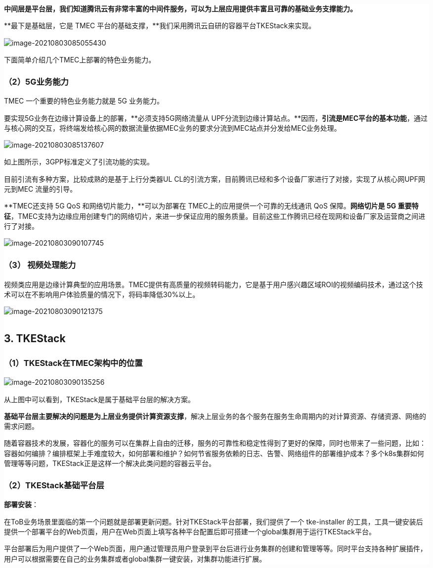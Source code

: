 **中间层是平台层，我们知道腾讯云有非常丰富的中间件服务，可以为上层应用提供丰富且可靠的基础业务支撑能力。**

**最下是基础层，它是 TMEC 平台的基础支撑，**我们采用腾讯云自研的容器平台TKEStack来实现。

![image-20210803085055430](https://gitee.com/er-huomeng/l-img/raw/master/img/image-20210803085055430.png)

下面简单介绍几个TMEC上部署的特色业务能力。

### （2）5G业务能力

TMEC 一个重要的特色业务能力就是 5G 业务能力。

要实现5G业务在边缘计算设备上的部署，**必须支持5G网络流量从 UPF分流到边缘计算站点。**因而，**引流是MEC平台的基本功能**，通过与核心网的交互，将终端发给核心网的数据流量依据MEC业务的要求分流到MEC站点并分发给MEC业务处理。

![image-20210803085137607](https://gitee.com/er-huomeng/l-img/raw/master/img/image-20210803085137607.png)

如上图所示，3GPP标准定义了引流功能的实现。

目前引流有多种方案，比较成熟的是基于上行分类器UL CL的引流方案，目前腾讯已经和多个设备厂家进行了对接，实现了从核心网UPF网元到MEC 流量的引导。

**TMEC还支持 5G QoS 和网络切片能力，**可以为部署在 TMEC上的应用提供一个可靠的无线通讯 QoS 保障。**网络切片是 5G 重要特征**，TMEC支持为边缘应用创建专门的网络切片，来进一步保证应用的服务质量。目前这些工作腾讯已经在现网和设备厂家及运营商之间进行了对接。

![image-20210803090107745](https://gitee.com/er-huomeng/l-img/raw/master/img/image-20210803090107745.png)

### （3） 视频处理能力

视频类应用是边缘计算典型的应用场景。TMEC提供有高质量的视频转码能力，它是基于用户感兴趣区域ROI的视频编码技术，通过这个技术可以在不影响用户体验质量的情况下，将码率降低30%以上。

![image-20210803090121375](https://gitee.com/er-huomeng/l-img/raw/master/img/image-20210803090121375.png)

## 3. TKEStack

### （1）TKEStack在TMEC架构中的位置

![image-20210803090135256](https://gitee.com/er-huomeng/l-img/raw/master/img/image-20210803090135256.png)

从上图中可以看到，TKEStack是属于基础平台层的解决方案。

**基础平台层主要解决的问题是为上层业务提供计算资源支撑**，解决上层业务的各个服务在服务生命周期内的对计算资源、存储资源、网络的需求问题。

随着容器技术的发展，容器化的服务可以在集群上自由的迁移，服务的可靠性和稳定性得到了更好的保障，同时也带来了一些问题，比如：容器如何编排？编排框架上手难度较大，如何部署和维护？如何节省服务依赖的日志、告警、网络组件的部署维护成本？多个k8s集群如何管理等等问题，TKEStack正是这样一个解决此类问题的容器云平台。

### （2）TKEStack基础平台层

**部署安装**：

在ToB业务场景里面临的第一个问题就是部署更新问题。针对TKEStack平台部署，我们提供了一个 tke-installer 的工具，工具一键安装后提供一个部署平台的Web页面，用户在Web页面上填写各种平台配置后即可搭建一个global集群用于运行TKEStack平台。

平台部署后为用户提供了一个Web页面，用户通过管理员用户登录到平台后进行业务集群的创建和管理等等。同时平台支持各种扩展插件，用户可以根据需要在自己的业务集群或者global集群一键安装，对集群功能进行扩展。
